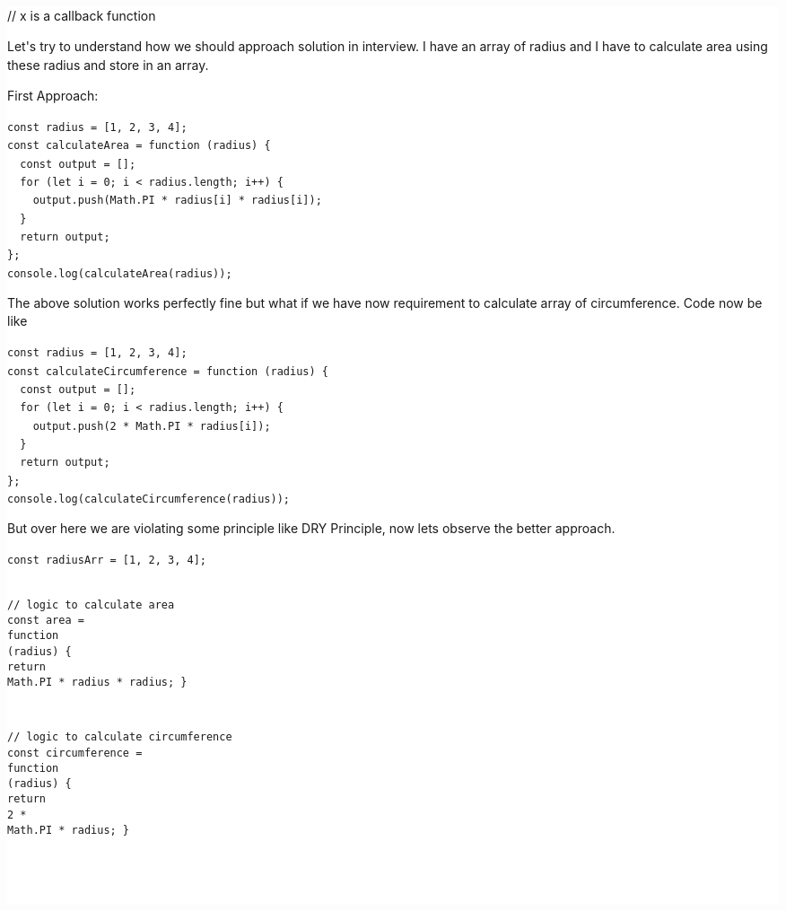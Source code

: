 <span class="hljs-comment">// x is a callback function</span></code></pre><p>Let&#39;s try to understand how we should approach solution in interview.
I have an array of radius and I have to calculate area using these radius and store in an array.</p>
<p>First Approach:</p>
<pre class="hljs"><code><span class="hljs-keyword">const</span> radius = [<span class="hljs-number">1</span>, <span class="hljs-number">2</span>, <span class="hljs-number">3</span>, <span class="hljs-number">4</span>];
<span class="hljs-keyword">const</span> calculateArea = <span class="hljs-function"><span class="hljs-keyword">function</span> (<span class="hljs-params">radius</span>) </span>{
  <span class="hljs-keyword">const</span> output = [];
  <span class="hljs-keyword">for</span> (<span class="hljs-keyword">let</span> i = <span class="hljs-number">0</span>; i &lt; radius.length; i++) {
    output.push(<span class="hljs-built_in">Math</span>.PI * radius[i] * radius[i]);
  }
  <span class="hljs-keyword">return</span> output;
};
<span class="hljs-built_in">console</span>.log(calculateArea(radius));</code></pre><p>The above solution works perfectly fine but what if we have now requirement to calculate array of circumference. Code now be like</p>
<pre class="hljs"><code><span class="hljs-keyword">const</span> radius = [<span class="hljs-number">1</span>, <span class="hljs-number">2</span>, <span class="hljs-number">3</span>, <span class="hljs-number">4</span>];
<span class="hljs-keyword">const</span> calculateCircumference = <span class="hljs-function"><span class="hljs-keyword">function</span> (<span class="hljs-params">radius</span>) </span>{
  <span class="hljs-keyword">const</span> output = [];
  <span class="hljs-keyword">for</span> (<span class="hljs-keyword">let</span> i = <span class="hljs-number">0</span>; i &lt; radius.length; i++) {
    output.push(<span class="hljs-number">2</span> * <span class="hljs-built_in">Math</span>.PI * radius[i]);
  }
  <span class="hljs-keyword">return</span> output;
};
<span class="hljs-built_in">console</span>.log(calculateCircumference(radius));</code></pre><p>But over here we are violating some principle like DRY Principle, now lets observe the better approach.</p>
<pre class="hljs"><code><span class="hljs-keyword">const</span> radiusArr = [<span class="hljs-number">1</span>, <span class="hljs-number">2</span>, <span class="hljs-number">3</span>, <span class="hljs-number">4</span>];

<span class="hljs-comment">// logic to calculate area</span>
<span class="hljs-keyword">const</span> area = <span class="hljs-function"><span class="hljs-keyword">function</span> (<span class="hljs-params">radius</span>) </span>{
    <span class="hljs-keyword">return</span> <span class="hljs-built_in">Math</span>.PI * radius * radius;
}

<span class="hljs-comment">// logic to calculate circumference</span>
<span class="hljs-keyword">const</span> circumference = <span class="hljs-function"><span class="hljs-keyword">function</span> (<span class="hljs-params">radius</span>) </span>{
    <span class="hljs-keyword">return</span> <span class="hljs-number">2</span> * <span class="hljs-built_in">Math</span>.PI * radius;
}
